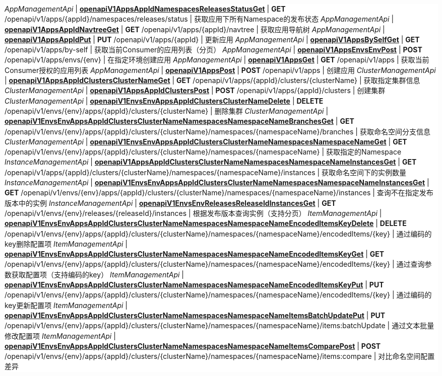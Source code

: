 *AppManagementApi* | [**openapiV1AppsAppIdNamespacesReleasesStatusGet**](docs/AppManagementApi.md#openapiV1AppsAppIdNamespacesReleasesStatusGet) | **GET** /openapi/v1/apps/{appId}/namespaces/releases/status | 获取应用下所有Namespace的发布状态
*AppManagementApi* | [**openapiV1AppsAppIdNavtreeGet**](docs/AppManagementApi.md#openapiV1AppsAppIdNavtreeGet) | **GET** /openapi/v1/apps/{appId}/navtree | 获取应用导航树
*AppManagementApi* | [**openapiV1AppsAppIdPut**](docs/AppManagementApi.md#openapiV1AppsAppIdPut) | **PUT** /openapi/v1/apps/{appId} | 更新应用
*AppManagementApi* | [**openapiV1AppsBySelfGet**](docs/AppManagementApi.md#openapiV1AppsBySelfGet) | **GET** /openapi/v1/apps/by-self | 获取当前Consumer的应用列表（分页）
*AppManagementApi* | [**openapiV1AppsEnvsEnvPost**](docs/AppManagementApi.md#openapiV1AppsEnvsEnvPost) | **POST** /openapi/v1/apps/envs/{env} | 在指定环境创建应用
*AppManagementApi* | [**openapiV1AppsGet**](docs/AppManagementApi.md#openapiV1AppsGet) | **GET** /openapi/v1/apps | 获取当前Consumer授权的应用列表
*AppManagementApi* | [**openapiV1AppsPost**](docs/AppManagementApi.md#openapiV1AppsPost) | **POST** /openapi/v1/apps | 创建应用
*ClusterManagementApi* | [**openapiV1AppsAppIdClustersClusterNameGet**](docs/ClusterManagementApi.md#openapiV1AppsAppIdClustersClusterNameGet) | **GET** /openapi/v1/apps/{appId}/clusters/{clusterName} | 获取指定集群信息
*ClusterManagementApi* | [**openapiV1AppsAppIdClustersPost**](docs/ClusterManagementApi.md#openapiV1AppsAppIdClustersPost) | **POST** /openapi/v1/apps/{appId}/clusters | 创建集群
*ClusterManagementApi* | [**openapiV1EnvsEnvAppsAppIdClustersClusterNameDelete**](docs/ClusterManagementApi.md#openapiV1EnvsEnvAppsAppIdClustersClusterNameDelete) | **DELETE** /openapi/v1/envs/{env}/apps/{appId}/clusters/{clusterName} | 删除集群
*ClusterManagementApi* | [**openapiV1EnvsEnvAppsAppIdClustersClusterNameNamespacesNamespaceNameBranchesGet**](docs/ClusterManagementApi.md#openapiV1EnvsEnvAppsAppIdClustersClusterNameNamespacesNamespaceNameBranchesGet) | **GET** /openapi/v1/envs/{env}/apps/{appId}/clusters/{clusterName}/namespaces/{namespaceName}/branches | 获取命名空间分支信息
*ClusterManagementApi* | [**openapiV1EnvsEnvAppsAppIdClustersClusterNameNamespacesNamespaceNameGet**](docs/ClusterManagementApi.md#openapiV1EnvsEnvAppsAppIdClustersClusterNameNamespacesNamespaceNameGet) | **GET** /openapi/v1/envs/{env}/apps/{appId}/clusters/{clusterName}/namespaces/{namespaceName} | 获取指定的Namespace
*InstanceManagementApi* | [**openapiV1AppsAppIdClustersClusterNameNamespacesNamespaceNameInstancesGet**](docs/InstanceManagementApi.md#openapiV1AppsAppIdClustersClusterNameNamespacesNamespaceNameInstancesGet) | **GET** /openapi/v1/apps/{appId}/clusters/{clusterName}/namespaces/{namespaceName}/instances | 获取命名空间下的实例数量
*InstanceManagementApi* | [**openapiV1EnvsEnvAppsAppIdClustersClusterNameNamespacesNamespaceNameInstancesGet**](docs/InstanceManagementApi.md#openapiV1EnvsEnvAppsAppIdClustersClusterNameNamespacesNamespaceNameInstancesGet) | **GET** /openapi/v1/envs/{env}/apps/{appId}/clusters/{clusterName}/namespaces/{namespaceName}/instances | 查询不在指定发布版本中的实例
*InstanceManagementApi* | [**openapiV1EnvsEnvReleasesReleaseIdInstancesGet**](docs/InstanceManagementApi.md#openapiV1EnvsEnvReleasesReleaseIdInstancesGet) | **GET** /openapi/v1/envs/{env}/releases/{releaseId}/instances | 根据发布版本查询实例（支持分页）
*ItemManagementApi* | [**openapiV1EnvsEnvAppsAppIdClustersClusterNameNamespacesNamespaceNameEncodedItemsKeyDelete**](docs/ItemManagementApi.md#openapiV1EnvsEnvAppsAppIdClustersClusterNameNamespacesNamespaceNameEncodedItemsKeyDelete) | **DELETE** /openapi/v1/envs/{env}/apps/{appId}/clusters/{clusterName}/namespaces/{namespaceName}/encodedItems/{key} | 通过编码的key删除配置项
*ItemManagementApi* | [**openapiV1EnvsEnvAppsAppIdClustersClusterNameNamespacesNamespaceNameEncodedItemsKeyGet**](docs/ItemManagementApi.md#openapiV1EnvsEnvAppsAppIdClustersClusterNameNamespacesNamespaceNameEncodedItemsKeyGet) | **GET** /openapi/v1/envs/{env}/apps/{appId}/clusters/{clusterName}/namespaces/{namespaceName}/encodedItems/{key} | 通过查询参数获取配置项（支持编码的key）
*ItemManagementApi* | [**openapiV1EnvsEnvAppsAppIdClustersClusterNameNamespacesNamespaceNameEncodedItemsKeyPut**](docs/ItemManagementApi.md#openapiV1EnvsEnvAppsAppIdClustersClusterNameNamespacesNamespaceNameEncodedItemsKeyPut) | **PUT** /openapi/v1/envs/{env}/apps/{appId}/clusters/{clusterName}/namespaces/{namespaceName}/encodedItems/{key} | 通过编码的key更新配置项
*ItemManagementApi* | [**openapiV1EnvsEnvAppsAppIdClustersClusterNameNamespacesNamespaceNameItemsBatchUpdatePut**](docs/ItemManagementApi.md#openapiV1EnvsEnvAppsAppIdClustersClusterNameNamespacesNamespaceNameItemsBatchUpdatePut) | **PUT** /openapi/v1/envs/{env}/apps/{appId}/clusters/{clusterName}/namespaces/{namespaceName}/items:batchUpdate | 通过文本批量修改配置项
*ItemManagementApi* | [**openapiV1EnvsEnvAppsAppIdClustersClusterNameNamespacesNamespaceNameItemsComparePost**](docs/ItemManagementApi.md#openapiV1EnvsEnvAppsAppIdClustersClusterNameNamespacesNamespaceNameItemsComparePost) | **POST** /openapi/v1/envs/{env}/apps/{appId}/clusters/{clusterName}/namespaces/{namespaceName}/items:compare | 对比命名空间配置差异